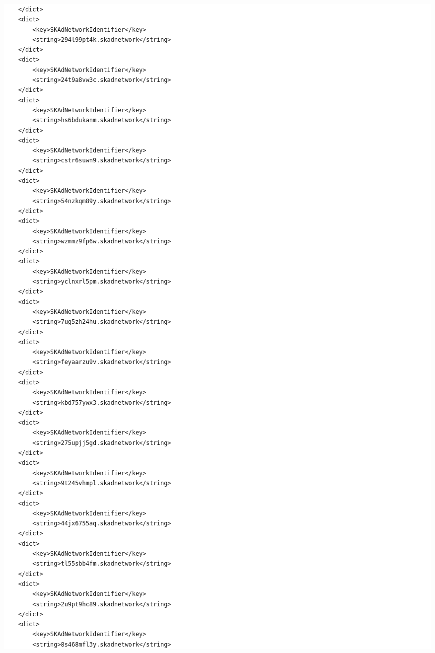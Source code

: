 		</dict>
		<dict>
			<key>SKAdNetworkIdentifier</key>
			<string>294l99pt4k.skadnetwork</string>
		</dict>
		<dict>
			<key>SKAdNetworkIdentifier</key>
			<string>24t9a8vw3c.skadnetwork</string>
		</dict>
		<dict>
			<key>SKAdNetworkIdentifier</key>
			<string>hs6bdukanm.skadnetwork</string>
		</dict>
		<dict>
			<key>SKAdNetworkIdentifier</key>
			<string>cstr6suwn9.skadnetwork</string>
		</dict>
		<dict>
			<key>SKAdNetworkIdentifier</key>
			<string>54nzkqm89y.skadnetwork</string>
		</dict>
		<dict>
			<key>SKAdNetworkIdentifier</key>
			<string>wzmmz9fp6w.skadnetwork</string>
		</dict>
		<dict>
			<key>SKAdNetworkIdentifier</key>
			<string>yclnxrl5pm.skadnetwork</string>
		</dict>
		<dict>
			<key>SKAdNetworkIdentifier</key>
			<string>7ug5zh24hu.skadnetwork</string>
		</dict>
		<dict>
			<key>SKAdNetworkIdentifier</key>
			<string>feyaarzu9v.skadnetwork</string>
		</dict>
		<dict>
			<key>SKAdNetworkIdentifier</key>
			<string>kbd757ywx3.skadnetwork</string>
		</dict>
		<dict>
			<key>SKAdNetworkIdentifier</key>
			<string>275upjj5gd.skadnetwork</string>
		</dict>
		<dict>
			<key>SKAdNetworkIdentifier</key>
			<string>9t245vhmpl.skadnetwork</string>
		</dict>
		<dict>
			<key>SKAdNetworkIdentifier</key>
			<string>44jx6755aq.skadnetwork</string>
		</dict>
		<dict>
			<key>SKAdNetworkIdentifier</key>
			<string>tl55sbb4fm.skadnetwork</string>
		</dict>
		<dict>
			<key>SKAdNetworkIdentifier</key>
			<string>2u9pt9hc89.skadnetwork</string>
		</dict>
		<dict>
			<key>SKAdNetworkIdentifier</key>
			<string>8s468mfl3y.skadnetwork</string>